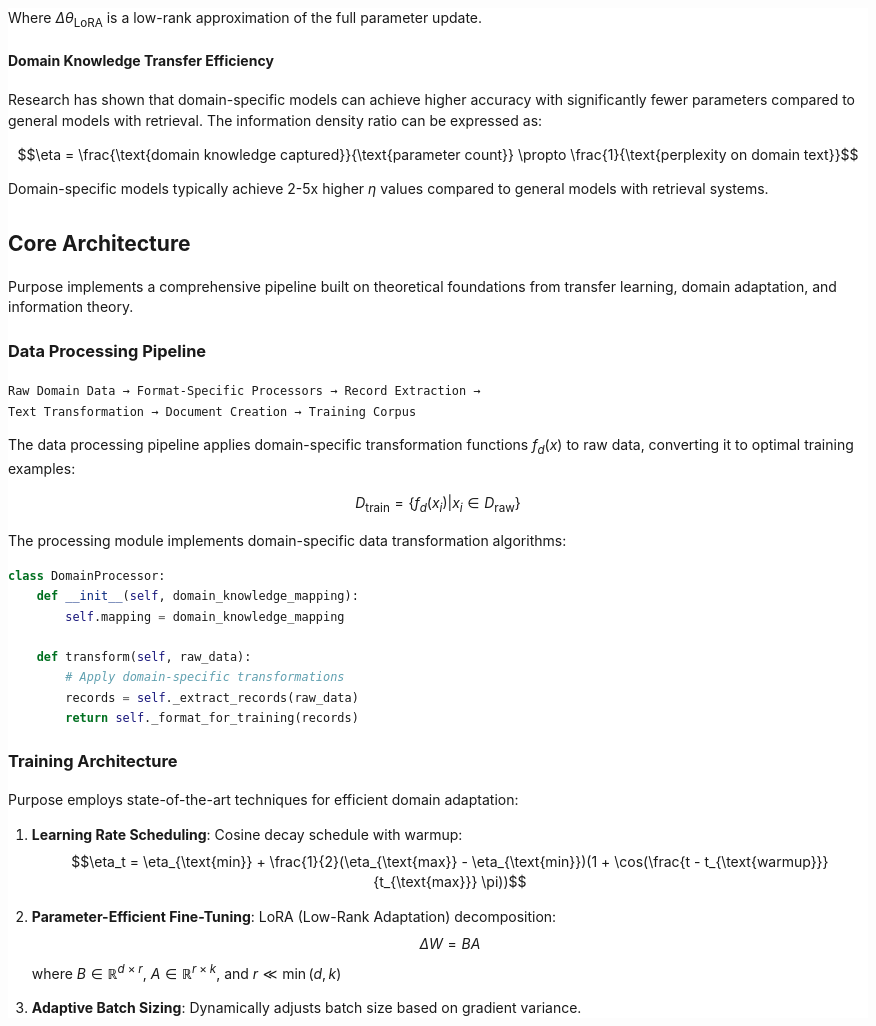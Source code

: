 Where $\Delta\theta_{\text{LoRA}}$ is a low-rank approximation of the full parameter update.

#### Domain Knowledge Transfer Efficiency

Research has shown that domain-specific models can achieve higher accuracy with significantly fewer parameters compared to general models with retrieval. The information density ratio can be expressed as:

$$\eta = \frac{\text{domain knowledge captured}}{\text{parameter count}} \propto \frac{1}{\text{perplexity on domain text}}$$

Domain-specific models typically achieve 2-5x higher $\eta$ values compared to general models with retrieval systems.

## Core Architecture

Purpose implements a comprehensive pipeline built on theoretical foundations from transfer learning, domain adaptation, and information theory.

### Data Processing Pipeline

```
Raw Domain Data → Format-Specific Processors → Record Extraction → 
Text Transformation → Document Creation → Training Corpus
```

The data processing pipeline applies domain-specific transformation functions $f_d(x)$ to raw data, converting it to optimal training examples:

$$D_{\text{train}} = \{f_d(x_i) | x_i \in D_{\text{raw}}\}$$

The processing module implements domain-specific data transformation algorithms:

```python
class DomainProcessor:
    def __init__(self, domain_knowledge_mapping):
        self.mapping = domain_knowledge_mapping
        
    def transform(self, raw_data):
        # Apply domain-specific transformations
        records = self._extract_records(raw_data)
        return self._format_for_training(records)
```

### Training Architecture

Purpose employs state-of-the-art techniques for efficient domain adaptation:

1. **Learning Rate Scheduling**: Cosine decay schedule with warmup:
   $$\eta_t = \eta_{\text{min}} + \frac{1}{2}(\eta_{\text{max}} - \eta_{\text{min}})(1 + \cos(\frac{t - t_{\text{warmup}}}{t_{\text{max}}} \pi))$$

2. **Parameter-Efficient Fine-Tuning**: LoRA (Low-Rank Adaptation) decomposition:
   $$\Delta W = BA$$
   where $B \in \mathbb{R}^{d \times r}$, $A \in \mathbb{R}^{r \times k}$, and $r \ll \min(d, k)$

3. **Adaptive Batch Sizing**: Dynamically adjusts batch size based on gradient variance.
